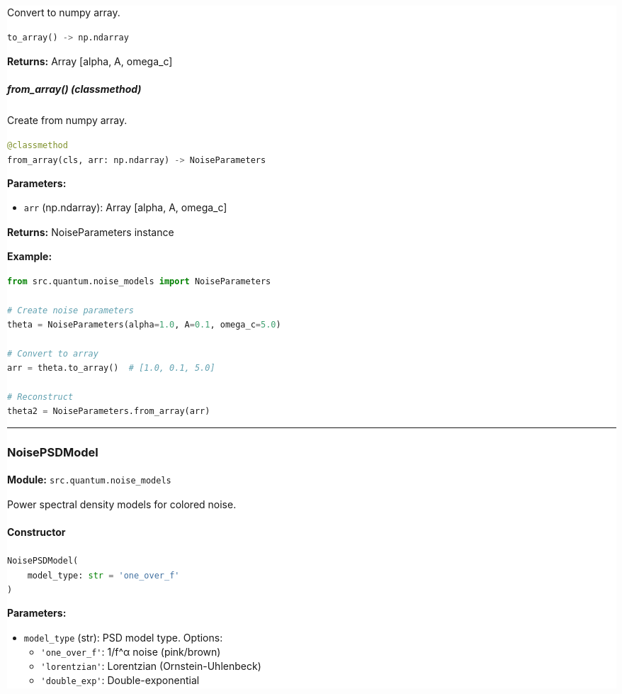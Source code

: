 Convert to numpy array.

```python
to_array() -> np.ndarray
```

**Returns:** Array [alpha, A, omega_c]

##### from_array() (classmethod)

Create from numpy array.

```python
@classmethod
from_array(cls, arr: np.ndarray) -> NoiseParameters
```

**Parameters:**
- `arr` (np.ndarray): Array [alpha, A, omega_c]

**Returns:** NoiseParameters instance

**Example:**

```python
from src.quantum.noise_models import NoiseParameters

# Create noise parameters
theta = NoiseParameters(alpha=1.0, A=0.1, omega_c=5.0)

# Convert to array
arr = theta.to_array()  # [1.0, 0.1, 5.0]

# Reconstruct
theta2 = NoiseParameters.from_array(arr)
```

---

### NoisePSDModel

**Module:** `src.quantum.noise_models`

Power spectral density models for colored noise.

#### Constructor

```python
NoisePSDModel(
    model_type: str = 'one_over_f'
)
```

**Parameters:**
- `model_type` (str): PSD model type. Options:
  - `'one_over_f'`: 1/f^α noise (pink/brown)
  - `'lorentzian'`: Lorentzian (Ornstein-Uhlenbeck)
  - `'double_exp'`: Double-exponential
